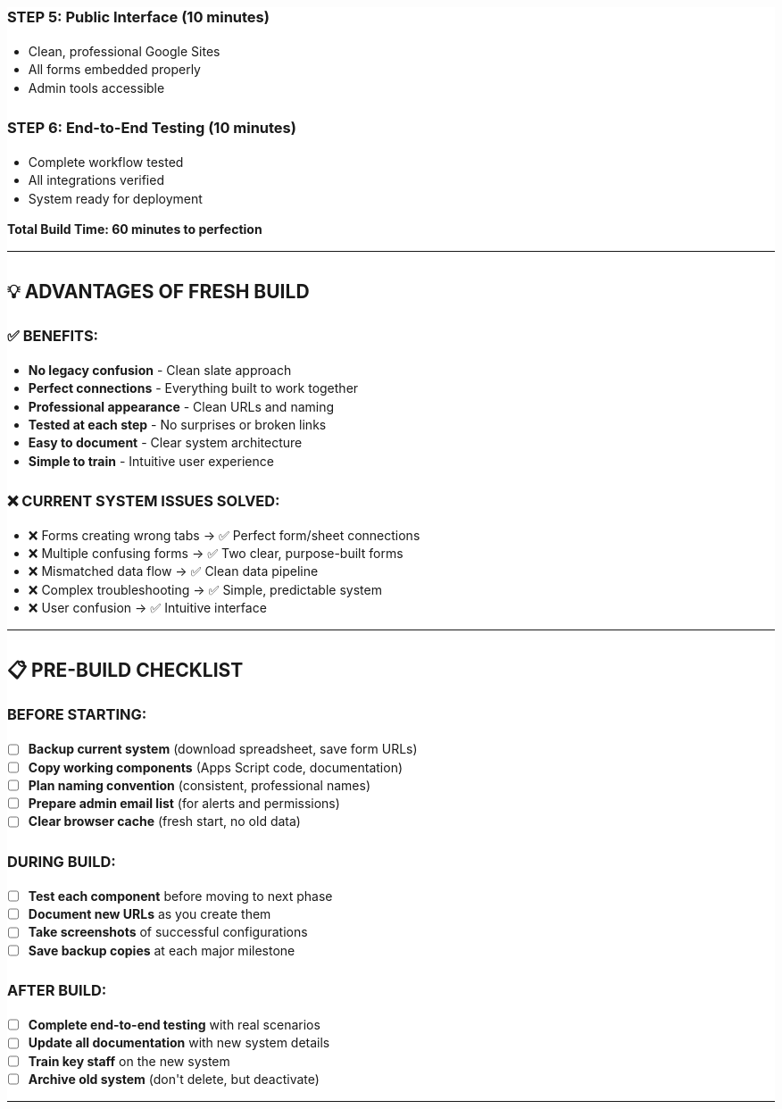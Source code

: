 ### **STEP 5: Public Interface (10 minutes)**
- Clean, professional Google Sites
- All forms embedded properly
- Admin tools accessible

### **STEP 6: End-to-End Testing (10 minutes)**
- Complete workflow tested
- All integrations verified
- System ready for deployment

**Total Build Time: 60 minutes to perfection**

---

## 💡 **ADVANTAGES OF FRESH BUILD**

### **✅ BENEFITS:**
- **No legacy confusion** - Clean slate approach
- **Perfect connections** - Everything built to work together
- **Professional appearance** - Clean URLs and naming
- **Tested at each step** - No surprises or broken links
- **Easy to document** - Clear system architecture
- **Simple to train** - Intuitive user experience

### **❌ CURRENT SYSTEM ISSUES SOLVED:**
- ❌ Forms creating wrong tabs → ✅ Perfect form/sheet connections
- ❌ Multiple confusing forms → ✅ Two clear, purpose-built forms  
- ❌ Mismatched data flow → ✅ Clean data pipeline
- ❌ Complex troubleshooting → ✅ Simple, predictable system
- ❌ User confusion → ✅ Intuitive interface

---

## 📋 **PRE-BUILD CHECKLIST**

### **BEFORE STARTING:**
- [ ] **Backup current system** (download spreadsheet, save form URLs)
- [ ] **Copy working components** (Apps Script code, documentation)
- [ ] **Plan naming convention** (consistent, professional names)
- [ ] **Prepare admin email list** (for alerts and permissions)
- [ ] **Clear browser cache** (fresh start, no old data)

### **DURING BUILD:**
- [ ] **Test each component** before moving to next phase
- [ ] **Document new URLs** as you create them
- [ ] **Take screenshots** of successful configurations
- [ ] **Save backup copies** at each major milestone

### **AFTER BUILD:**
- [ ] **Complete end-to-end testing** with real scenarios
- [ ] **Update all documentation** with new system details
- [ ] **Train key staff** on the new system
- [ ] **Archive old system** (don't delete, but deactivate)

---